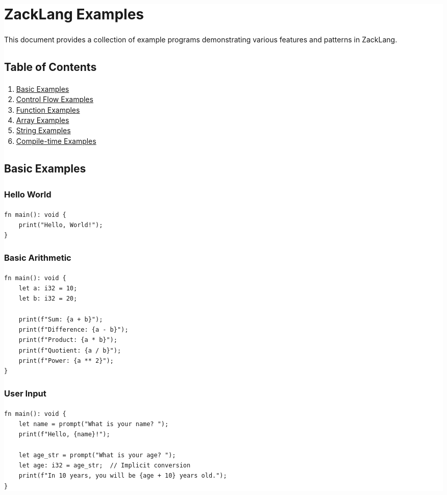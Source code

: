 # ZackLang Examples

This document provides a collection of example programs demonstrating various features and patterns in ZackLang.

## Table of Contents

1. [Basic Examples](#basic-examples)
2. [Control Flow Examples](#control-flow-examples)
3. [Function Examples](#function-examples)
4. [Array Examples](#array-examples)
5. [String Examples](#string-examples)
6. [Compile-time Examples](#compile-time-examples)

## Basic Examples

### Hello World

```zacklang
fn main(): void {
    print("Hello, World!");
}
```

### Basic Arithmetic

```zacklang
fn main(): void {
    let a: i32 = 10;
    let b: i32 = 20;

    print(f"Sum: {a + b}");
    print(f"Difference: {a - b}");
    print(f"Product: {a * b}");
    print(f"Quotient: {a / b}");
    print(f"Power: {a ** 2}");
}
```

### User Input

```zacklang
fn main(): void {
    let name = prompt("What is your name? ");
    print(f"Hello, {name}!");

    let age_str = prompt("What is your age? ");
    let age: i32 = age_str;  // Implicit conversion
    print(f"In 10 years, you will be {age + 10} years old.");
}
```
